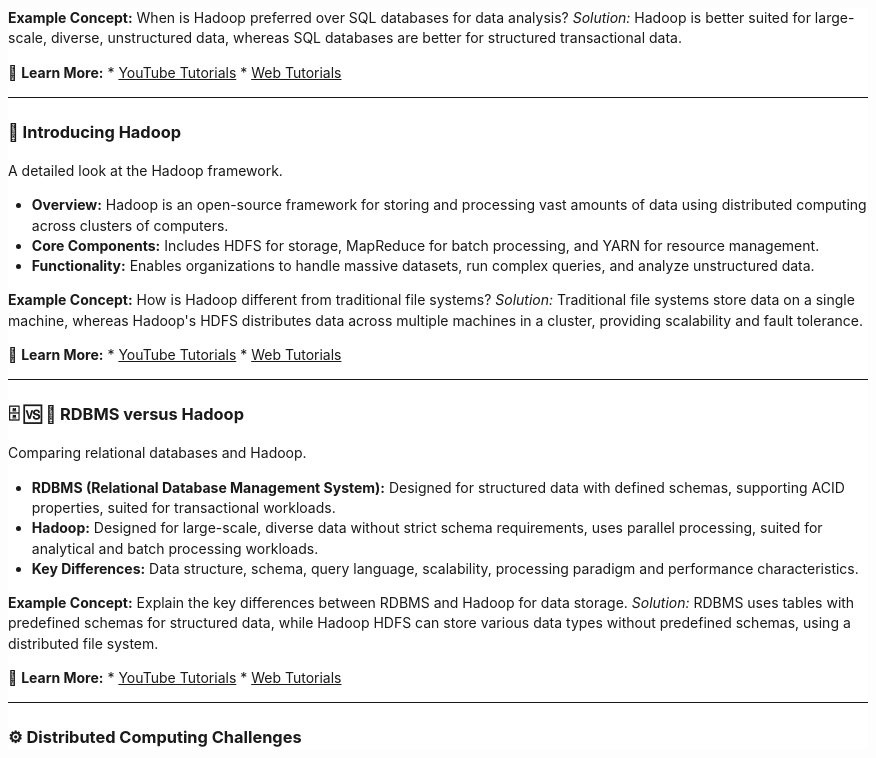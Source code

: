 **Example Concept:**
When is Hadoop preferred over SQL databases for data analysis?
*Solution:* Hadoop is better suited for large-scale, diverse, unstructured data, whereas SQL databases are better for structured transactional data.

🔗 **Learn More:**
    * [YouTube Tutorials](https://www.youtube.com/results?search_query=Hadoop+versus+SQL+tutorial)
    * [Web Tutorials](https://www.google.com/search?q=Hadoop+versus+SQL+tutorial)

---

### **🚀 Introducing Hadoop**

A detailed look at the Hadoop framework.

*   **Overview:** Hadoop is an open-source framework for storing and processing vast amounts of data using distributed computing across clusters of computers.
*  **Core Components:** Includes HDFS for storage, MapReduce for batch processing, and YARN for resource management.
*   **Functionality:** Enables organizations to handle massive datasets, run complex queries, and analyze unstructured data.

**Example Concept:**
How is Hadoop different from traditional file systems?
*Solution:* Traditional file systems store data on a single machine, whereas Hadoop's HDFS distributes data across multiple machines in a cluster, providing scalability and fault tolerance.

🔗 **Learn More:**
    * [YouTube Tutorials](https://www.youtube.com/results?search_query=Introducing+Hadoop+tutorial)
    * [Web Tutorials](https://www.google.com/search?q=Introducing+Hadoop+tutorial)

---

### **🗄️ 🆚 🐘 RDBMS versus Hadoop**

Comparing relational databases and Hadoop.

*   **RDBMS (Relational Database Management System):** Designed for structured data with defined schemas, supporting ACID properties, suited for transactional workloads.
*   **Hadoop:** Designed for large-scale, diverse data without strict schema requirements, uses parallel processing, suited for analytical and batch processing workloads.
*   **Key Differences:** Data structure, schema, query language, scalability, processing paradigm and performance characteristics.

**Example Concept:**
Explain the key differences between RDBMS and Hadoop for data storage.
*Solution:* RDBMS uses tables with predefined schemas for structured data, while Hadoop HDFS can store various data types without predefined schemas, using a distributed file system.

🔗 **Learn More:**
    * [YouTube Tutorials](https://www.youtube.com/results?search_query=RDBMS+versus+Hadoop+tutorial)
    * [Web Tutorials](https://www.google.com/search?q=RDBMS+versus+Hadoop+tutorial)

---

### **⚙️ Distributed Computing Challenges**
